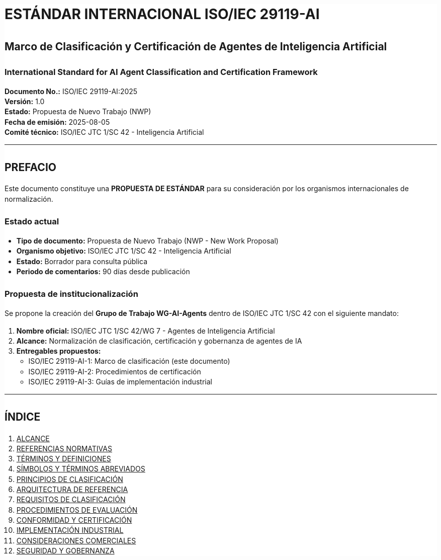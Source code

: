 # ESTÁNDAR INTERNACIONAL ISO/IEC 29119-AI
## Marco de Clasificación y Certificación de Agentes de Inteligencia Artificial
### International Standard for AI Agent Classification and Certification Framework

**Documento No.:** ISO/IEC 29119-AI:2025  
**Versión:** 1.0  
**Estado:** Propuesta de Nuevo Trabajo (NWP)  
**Fecha de emisión:** 2025-08-05  
**Comité técnico:** ISO/IEC JTC 1/SC 42 - Inteligencia Artificial  

---

## PREFACIO

Este documento constituye una **PROPUESTA DE ESTÁNDAR** para su consideración por los organismos internacionales de normalización.

### Estado actual
- **Tipo de documento:** Propuesta de Nuevo Trabajo (NWP - New Work Proposal)
- **Organismo objetivo:** ISO/IEC JTC 1/SC 42 - Inteligencia Artificial
- **Estado:** Borrador para consulta pública
- **Periodo de comentarios:** 90 días desde publicación

### Propuesta de institucionalización

Se propone la creación del **Grupo de Trabajo WG-AI-Agents** dentro de ISO/IEC JTC 1/SC 42 con el siguiente mandato:

1. **Nombre oficial:** ISO/IEC JTC 1/SC 42/WG 7 - Agentes de Inteligencia Artificial
2. **Alcance:** Normalización de clasificación, certificación y gobernanza de agentes de IA
3. **Entregables propuestos:**
   - ISO/IEC 29119-AI-1: Marco de clasificación (este documento)
   - ISO/IEC 29119-AI-2: Procedimientos de certificación
   - ISO/IEC 29119-AI-3: Guías de implementación industrial

---

## ÍNDICE

1. [ALCANCE](#1-alcance)
2. [REFERENCIAS NORMATIVAS](#2-referencias-normativas)
3. [TÉRMINOS Y DEFINICIONES](#3-términos-y-definiciones)
4. [SÍMBOLOS Y TÉRMINOS ABREVIADOS](#4-símbolos-y-términos-abreviados)
5. [PRINCIPIOS DE CLASIFICACIÓN](#5-principios-de-clasificación)
6. [ARQUITECTURA DE REFERENCIA](#6-arquitectura-de-referencia)
7. [REQUISITOS DE CLASIFICACIÓN](#7-requisitos-de-clasificación)
8. [PROCEDIMIENTOS DE EVALUACIÓN](#8-procedimientos-de-evaluación)
9. [CONFORMIDAD Y CERTIFICACIÓN](#9-conformidad-y-certificación)
10. [IMPLEMENTACIÓN INDUSTRIAL](#10-implementación-industrial)
11. [CONSIDERACIONES COMERCIALES](#11-consideraciones-comerciales)
12. [SEGURIDAD Y GOBERNANZA](#12-seguridad-y-gobernanza)
